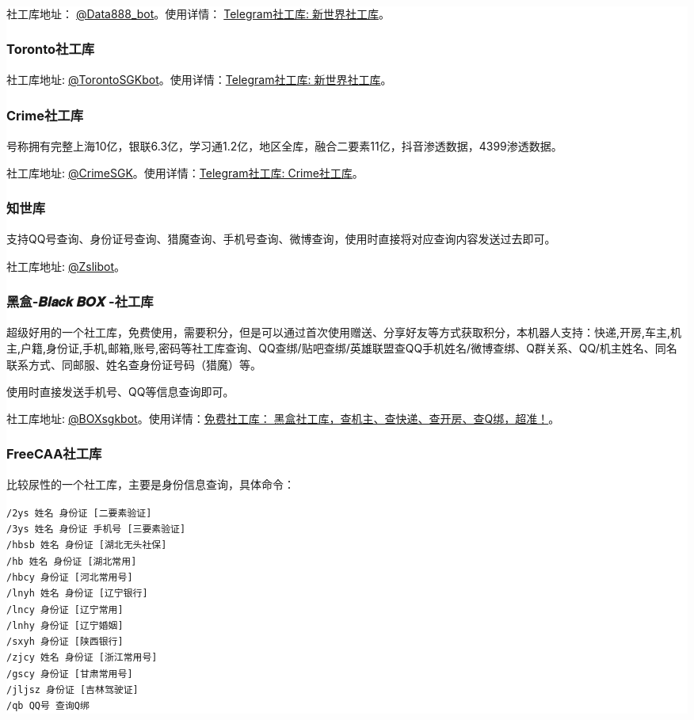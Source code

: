 社工库地址： <a href="https://t.me/AJL01_bot?start=qstxIqcQ3R" target="_blank">@Data888_bot</a>。使用详情： <a href="https://www.4spaces.org/4822.html" target="_blank" rel="noreferrer noopener" data-wpel-link="internal">Telegram社工库: 新世界社工库</a>。


### Toronto社工库


社工库地址: <a href="https://t.me/AJL01_bot?start=qstxIqcQ3R" target="_blank">@TorontoSGKbot</a>。使用详情：<a href="https://www.4spaces.org/4842.html" target="_blank" rel="noreferrer noopener" data-wpel-link="internal">Telegram社工库: 新世界社工库</a>。


### Crime社工库

号称拥有完整上海10亿，银联6.3亿，学习通1.2亿，地区全库，融合二要素11亿，抖音渗透数据，4399渗透数据。

社工库地址: <a href="https://t.me/AJL01_bot?start=qstxIqcQ3R" target="_blank">@CrimeSGK</a>。使用详情：<a href="https://www.4spaces.org/4890.html" target="_blank" rel="noreferrer noopener" data-wpel-link="internal">Telegram社工库: Crime社工库</a>。


### 知世库

支持QQ号查询、身份证号查询、猎魔查询、手机号查询、微博查询，使用时直接将对应查询内容发送过去即可。

社工库地址: <a href="https://t.me/AJL01_bot?start=qstxIqcQ3R" target="_blank">@Zslibot</a>。



### 黑盒-𝑩𝒍𝒂𝒄𝒌 𝑩𝑶𝑿 -社工库

超级好用的一个社工库，免费使用，需要积分，但是可以通过首次使用赠送、分享好友等方式获取积分，本机器人支持：快递,开房,车主,机主,户籍,身份证,手机,邮箱,账号,密码等社工库查询、QQ查绑/贴吧查绑/英雄联盟查QQ手机姓名/微博查绑、Q群关系、QQ/机主姓名、同名联系方式、同邮服、姓名查身份证号码（猎魔）等。

使用时直接发送手机号、QQ等信息查询即可。


社工库地址: <a href="https://t.me/AJL01_bot?start=qstxIqcQ3R" target="_blank">@BOXsgkbot</a>。使用详情：<a href="https://www.4spaces.org/4942.html" target="_blank" rel="noreferrer noopener" data-wpel-link="internal">免费社工库： 黑盒社工库，查机主、查快递、查开房、查Q绑，超准！</a>。


### FreeCAA社工库


比较尿性的一个社工库，主要是身份信息查询，具体命令：

```
/2ys 姓名 身份证 [二要素验证]
/3ys 姓名 身份证 手机号 [三要素验证]
/hbsb 姓名 身份证 [湖北无头社保]
/hb 姓名 身份证 [湖北常用]
/hbcy 身份证 [河北常用号]
/lnyh 姓名 身份证 [辽宁银行]
/lncy 身份证 [辽宁常用]
/lnhy 身份证 [辽宁婚姻]
/sxyh 身份证 [陕西银行]
/zjcy 姓名 身份证 [浙江常用号]
/gscy 身份证 [甘肃常用号]
/jljsz 身份证 [吉林驾驶证]
/qb QQ号 查询Q绑
```
